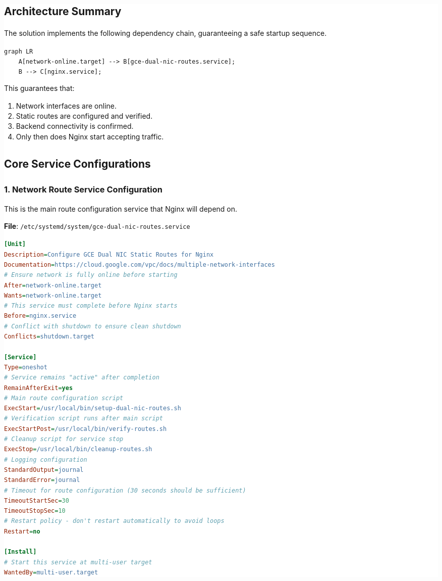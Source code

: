 ## Architecture Summary

The solution implements the following dependency chain, guaranteeing a safe startup sequence.

```mermaid
graph LR
    A[network-online.target] --> B[gce-dual-nic-routes.service];
    B --> C[nginx.service];
```

This guarantees that:
1.  Network interfaces are online.
2.  Static routes are configured and verified.
3.  Backend connectivity is confirmed.
4.  Only then does Nginx start accepting traffic.

## Core Service Configurations

### 1. Network Route Service Configuration

This is the main route configuration service that Nginx will depend on.

**File**: `/etc/systemd/system/gce-dual-nic-routes.service`
```ini
[Unit]
Description=Configure GCE Dual NIC Static Routes for Nginx
Documentation=https://cloud.google.com/vpc/docs/multiple-network-interfaces
# Ensure network is fully online before starting
After=network-online.target
Wants=network-online.target
# This service must complete before Nginx starts
Before=nginx.service
# Conflict with shutdown to ensure clean shutdown
Conflicts=shutdown.target

[Service]
Type=oneshot
# Service remains "active" after completion
RemainAfterExit=yes
# Main route configuration script
ExecStart=/usr/local/bin/setup-dual-nic-routes.sh
# Verification script runs after main script
ExecStartPost=/usr/local/bin/verify-routes.sh
# Cleanup script for service stop
ExecStop=/usr/local/bin/cleanup-routes.sh
# Logging configuration
StandardOutput=journal
StandardError=journal
# Timeout for route configuration (30 seconds should be sufficient)
TimeoutStartSec=30
TimeoutStopSec=10
# Restart policy - don't restart automatically to avoid loops
Restart=no

[Install]
# Start this service at multi-user target
WantedBy=multi-user.target
```
